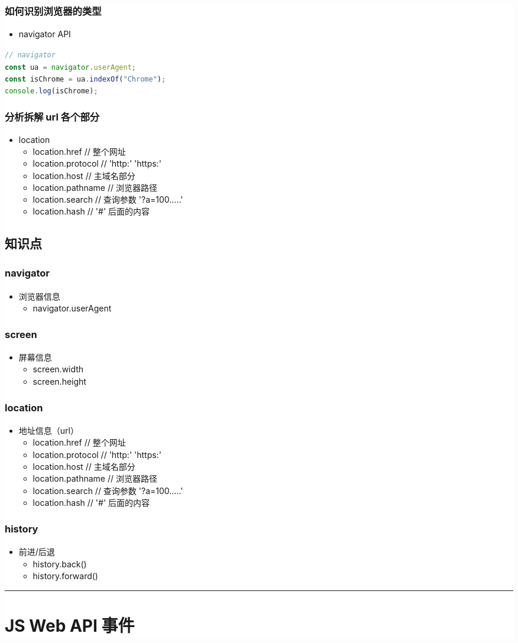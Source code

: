 ### 如何识别浏览器的类型

- navigator API

```js
// navigator
const ua = navigator.userAgent;
const isChrome = ua.indexOf("Chrome");
console.log(isChrome);
```

### 分析拆解 url 各个部分

- location
  - location.href // 整个网址
  - location.protocol // 'http:' 'https:'
  - location.host // 主域名部分
  - location.pathname // 浏览器路径
  - location.search // 查询参数 '?a=100.....'
  - location.hash // '#' 后面的内容

## 知识点

### navigator

- 浏览器信息
  - navigator.userAgent

### screen

- 屏幕信息
  - screen.width
  - screen.height

### location

- 地址信息（url）
  - location.href // 整个网址
  - location.protocol // 'http:' 'https:'
  - location.host // 主域名部分
  - location.pathname // 浏览器路径
  - location.search // 查询参数 '?a=100.....'
  - location.hash // '#' 后面的内容

### history

- 前进/后退
  - history.back()
  - history.forward()

---

# JS Web API 事件

